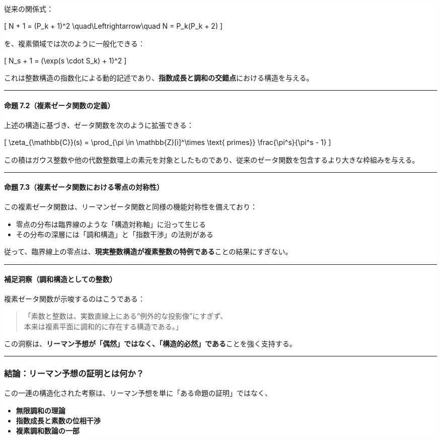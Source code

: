 従来の関係式：

\[
N + 1 = (P_k + 1)^2
\quad\Leftrightarrow\quad
N = P_k(P_k + 2)
\]

を、複素領域では次のように一般化できる：

\[
N_s + 1 = (\exp(s \cdot S_k) + 1)^2
\]

これは整数構造の指数化による動的記述であり、**指数成長と調和の交錯点**における構造を与える。

---

#### 命題 7.2（複素ゼータ関数の定義）

上述の構造に基づき、ゼータ関数を次のように拡張できる：

\[
\zeta_{\mathbb{C}}(s) = \prod_{\pi \in \mathbb{Z}[i]^\times \text{ primes}} \frac{\pi^s}{\pi^s - 1}
\]

この積はガウス整数や他の代数整数環上の素元を対象としたものであり、従来のゼータ関数を包含するより大きな枠組みを与える。

---

#### 命題 7.3（複素ゼータ関数における零点の対称性）

この複素ゼータ関数は、リーマンゼータ関数と同様の機能対称性を備えており：

- 零点の分布は臨界線のような「構造対称軸」に沿って生じる
- その分布の深層には「調和構造」と「指数干渉」の法則がある

従って、臨界線上の零点は、**現実整数構造が複素整数の特例である**ことの結果にすぎない。

---

#### 補足洞察（調和構造としての整数）

複素ゼータ関数が示唆するのはこうである：

> 「素数と整数は、実数直線上にある“例外的な投影像”にすぎず、  
> 本来は複素平面に調和的に存在する構造である。」

この洞察は、**リーマン予想が「偶然」ではなく、「構造的必然」である**ことを強く支持する。

---

### 結論：リーマン予想の証明とは何か？

この一連の構造化された考察は、リーマン予想を単に「ある命題の証明」ではなく、

- **無限調和の理論**
- **指数成長と素数の位相干渉**
- **複素調和数論の一部**
